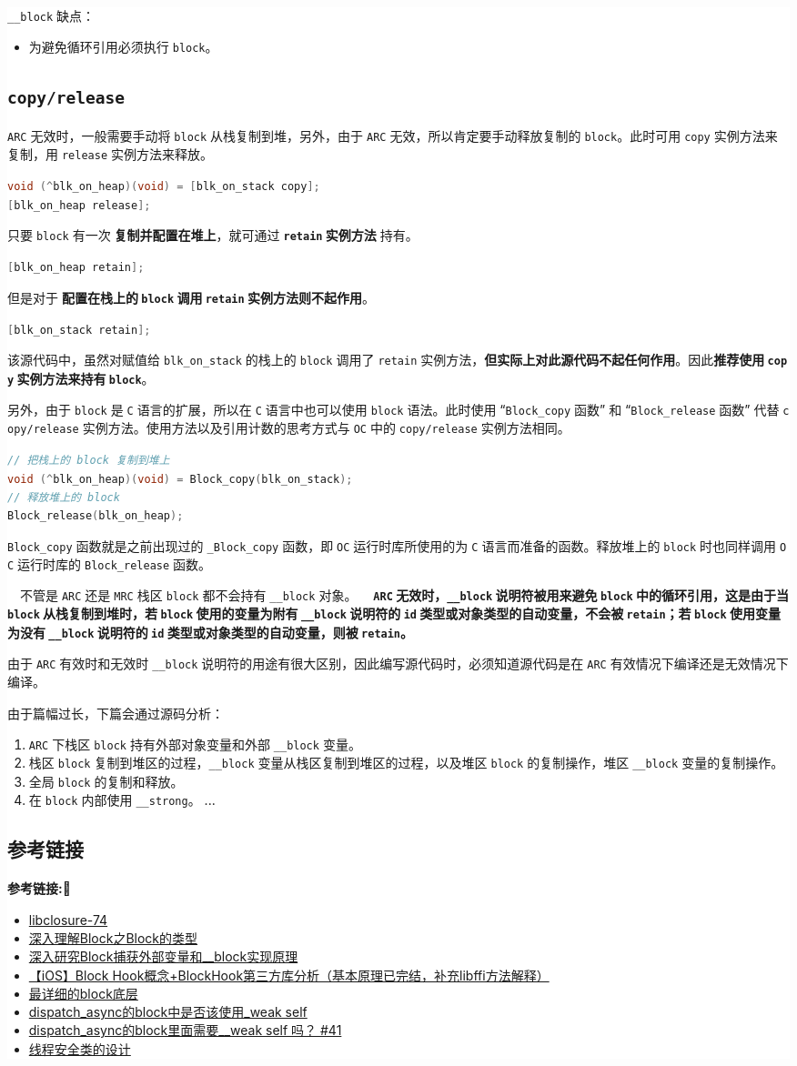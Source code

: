 `__block` 缺点：
+ 为避免循环引用必须执行 `block`。

## `copy/release`
`ARC` 无效时，一般需要手动将 `block` 从栈复制到堆，另外，由于 `ARC` 无效，所以肯定要手动释放复制的 `block`。此时可用 `copy` 实例方法来复制，用 `release` 实例方法来释放。

```c++
void (^blk_on_heap)(void) = [blk_on_stack copy];
[blk_on_heap release];
```

只要 `block` 有一次 **复制并配置在堆上**，就可通过 **`retain` 实例方法** 持有。

```c++
[blk_on_heap retain];
```
但是对于 **配置在栈上的 `block`  调用 `retain` 实例方法则不起作用**。
```c++
[blk_on_stack retain];
```
该源代码中，虽然对赋值给 `blk_on_stack` 的栈上的 `block` 调用了 `retain` 实例方法，**但实际上对此源代码不起任何作用**。因此**推荐使用 `copy` 实例方法来持有 `block`**。

另外，由于 `block` 是 `C` 语言的扩展，所以在 `C` 语言中也可以使用 `block` 语法。此时使用 “`Block_copy` 函数” 和 “`Block_release` 函数” 代替 `copy/release` 实例方法。使用方法以及引用计数的思考方式与 `OC` 中的 `copy/release` 实例方法相同。
```c++
// 把栈上的 block 复制到堆上
void (^blk_on_heap)(void) = Block_copy(blk_on_stack);
// 释放堆上的 block
Block_release(blk_on_heap);
```
`Block_copy` 函数就是之前出现过的 `_Block_copy` 函数，即 `OC` 运行时库所使用的为 `C` 语言而准备的函数。释放堆上的 `block` 时也同样调用 `OC` 运行时库的 `Block_release` 函数。

&emsp;不管是 `ARC` 还是 `MRC` 栈区 `block` 都不会持有 `__block` 对象。
&emsp;**`ARC` 无效时，`__block` 说明符被用来避免 `block` 中的循环引用，这是由于当 `block` 从栈复制到堆时，若 `block` 使用的变量为附有 `__block` 说明符的 `id` 类型或对象类型的自动变量，不会被 `retain`；若 `block` 使用变量为没有 `__block` 说明符的 `id` 类型或对象类型的自动变量，则被 `retain`。**

由于 `ARC` 有效时和无效时 `__block` 说明符的用途有很大区别，因此编写源代码时，必须知道源代码是在 `ARC` 有效情况下编译还是无效情况下编译。

由于篇幅过长，下篇会通过源码分析：
1. `ARC` 下栈区 `block` 持有外部对象变量和外部 `__block` 变量。
2. 栈区 `block` 复制到堆区的过程，`__block` 变量从栈区复制到堆区的过程，以及堆区 `block`  的复制操作，堆区 `__block` 变量的复制操作。
3. 全局 `block` 的复制和释放。
4. 在 `block` 内部使用 `__strong`。
...

## 参考链接
**参考链接:🔗**
+ [libclosure-74](https://opensource.apple.com/source/libclosure/libclosure-74/)
+ [深入理解Block之Block的类型](https://www.jianshu.com/p/0855b68d1c1d)
+ [深入研究Block捕获外部变量和__block实现原理](https://www.jianshu.com/p/ee9756f3d5f6)
+ [【iOS】Block Hook概念+BlockHook第三方库分析（基本原理已完结，补充libffi方法解释）](https://blog.csdn.net/qq_32792839/article/details/99842250)
+ [最详细的block底层](https://www.cnblogs.com/MrTao/archive/2004/01/13/6824967.html)
+ [dispatch_async的block中是否该使用_weak self](https://www.jianshu.com/p/c374b7727d79)
+ [dispatch_async的block里面需要__weak self 吗？ #41](https://github.com/ibireme/YYKit/issues/41)
+ [线程安全类的设计](https://objccn.io/issue-2-4/)

